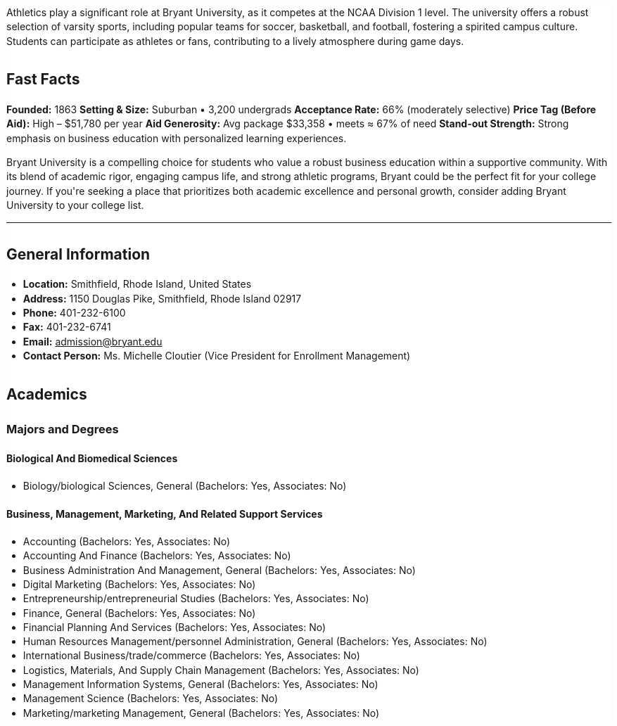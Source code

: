 Athletics play a significant role at Bryant University, as it competes at the NCAA Division 1 level. The university offers a robust selection of varsity sports, including popular teams for soccer, basketball, and football, fostering a spirited campus culture. Students can participate as athletes or fans, contributing to a lively atmosphere during game days.

## Fast Facts
**Founded:** 1863
**Setting & Size:** Suburban • 3,200 undergrads
**Acceptance Rate:** 66% (moderately selective)
**Price Tag (Before Aid):** High – $51,780 per year
**Aid Generosity:** Avg package $33,358 • meets ≈ 67% of need
**Stand-out Strength:** Strong emphasis on business education with personalized learning experiences.

Bryant University is a compelling choice for students who value a robust business education within a supportive community. With its blend of academic rigor, engaging campus life, and strong athletic programs, Bryant could be the perfect fit for your college journey. If you're seeking a place that prioritizes both academic excellence and personal growth, consider adding Bryant University to your college list.

---

## General Information

- **Location:** Smithfield, Rhode Island, United States
- **Address:** 1150 Douglas Pike, Smithfield, Rhode Island 02917
- **Phone:** 401-232-6100
- **Fax:** 401-232-6741
- **Email:** admission@bryant.edu
- **Contact Person:** Ms. Michelle Cloutier (Vice President for Enrollment Management)

## Academics

### Majors and Degrees

#### Biological And Biomedical Sciences

- Biology/biological Sciences, General (Bachelors: Yes, Associates: No)

#### Business, Management, Marketing, And Related Support Services

- Accounting (Bachelors: Yes, Associates: No)
- Accounting And Finance (Bachelors: Yes, Associates: No)
- Business Administration And Management, General (Bachelors: Yes, Associates: No)
- Digital Marketing (Bachelors: Yes, Associates: No)
- Entrepreneurship/entrepreneurial Studies (Bachelors: Yes, Associates: No)
- Finance, General (Bachelors: Yes, Associates: No)
- Financial Planning And Services (Bachelors: Yes, Associates: No)
- Human Resources Management/personnel Administration, General (Bachelors: Yes, Associates: No)
- International Business/trade/commerce (Bachelors: Yes, Associates: No)
- Logistics, Materials, And Supply Chain Management (Bachelors: Yes, Associates: No)
- Management Information Systems, General (Bachelors: Yes, Associates: No)
- Management Science (Bachelors: Yes, Associates: No)
- Marketing/marketing Management, General (Bachelors: Yes, Associates: No)
